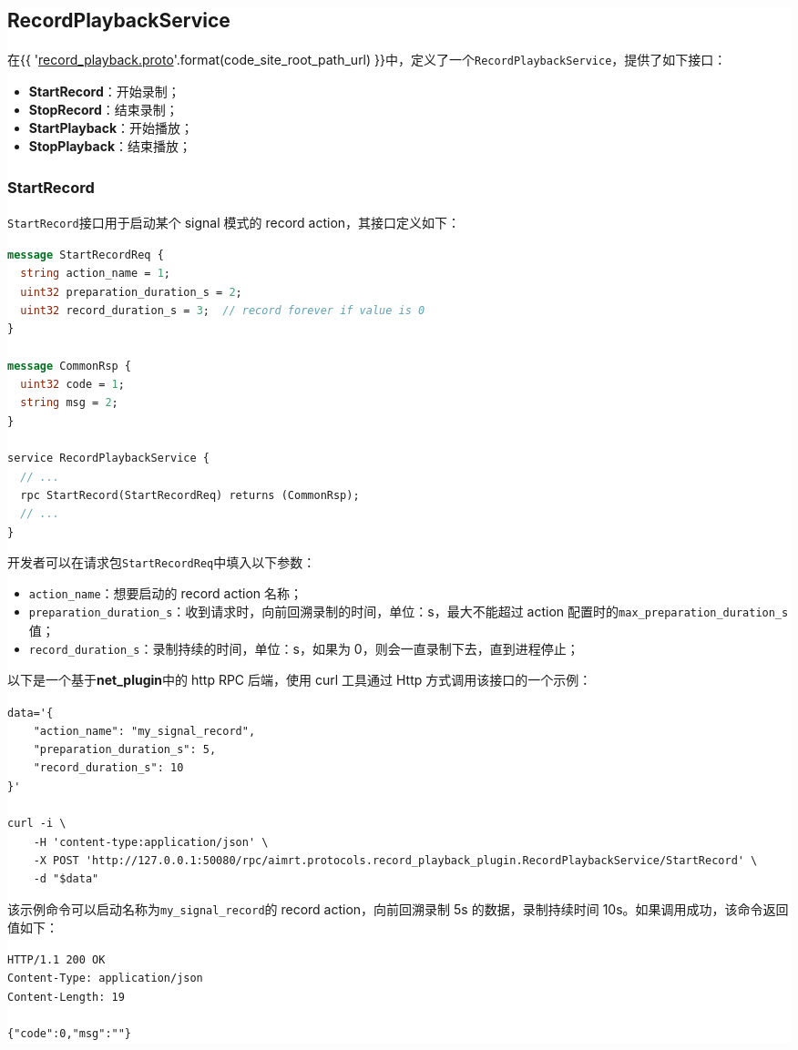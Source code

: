 ## RecordPlaybackService

在{{ '[record_playback.proto]({}/src/protocols/plugins/record_playback_plugin/record_playback.proto)'.format(code_site_root_path_url) }}中，定义了一个`RecordPlaybackService`，提供了如下接口：
- **StartRecord**：开始录制；
- **StopRecord**：结束录制；
- **StartPlayback**：开始播放；
- **StopPlayback**：结束播放；

### StartRecord


`StartRecord`接口用于启动某个 signal 模式的 record action，其接口定义如下：
```proto
message StartRecordReq {
  string action_name = 1;
  uint32 preparation_duration_s = 2;
  uint32 record_duration_s = 3;  // record forever if value is 0
}

message CommonRsp {
  uint32 code = 1;
  string msg = 2;
}

service RecordPlaybackService {
  // ...
  rpc StartRecord(StartRecordReq) returns (CommonRsp);
  // ...
}
```

开发者可以在请求包`StartRecordReq`中填入以下参数：
- `action_name`：想要启动的 record action 名称；
- `preparation_duration_s`：收到请求时，向前回溯录制的时间，单位：s，最大不能超过 action 配置时的`max_preparation_duration_s`值；
- `record_duration_s`：录制持续的时间，单位：s，如果为 0，则会一直录制下去，直到进程停止；


以下是一个基于**net_plugin**中的 http RPC 后端，使用 curl 工具通过 Http 方式调用该接口的一个示例：
```shell
data='{
    "action_name": "my_signal_record",
    "preparation_duration_s": 5,
    "record_duration_s": 10
}'

curl -i \
    -H 'content-type:application/json' \
    -X POST 'http://127.0.0.1:50080/rpc/aimrt.protocols.record_playback_plugin.RecordPlaybackService/StartRecord' \
    -d "$data"
```

该示例命令可以启动名称为`my_signal_record`的 record action，向前回溯录制 5s 的数据，录制持续时间 10s。如果调用成功，该命令返回值如下：
```
HTTP/1.1 200 OK
Content-Type: application/json
Content-Length: 19

{"code":0,"msg":""}
```
